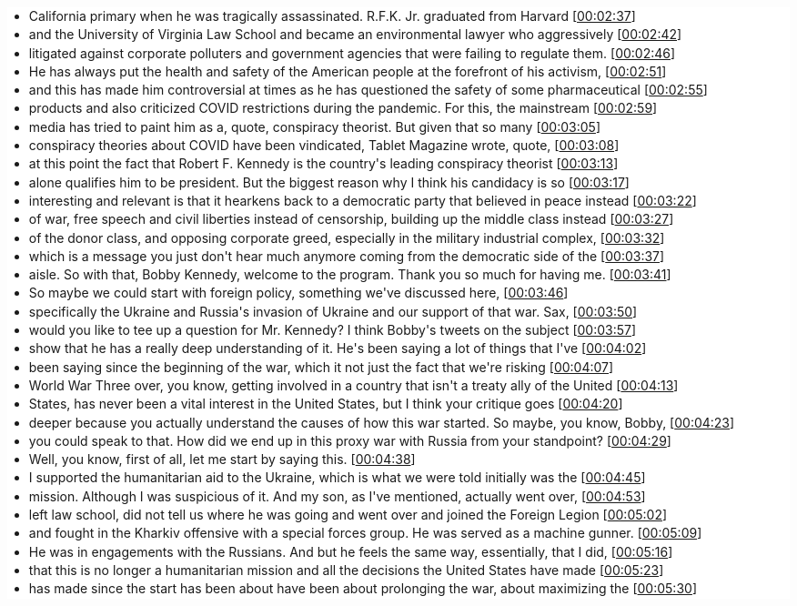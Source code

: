 *  California primary when he was tragically assassinated. R.F.K. Jr. graduated from Harvard [[00:02:37](https://www.youtube.com/watch?v=nA0OXZuaG0g&t=157.64s)]
*  and the University of Virginia Law School and became an environmental lawyer who aggressively [[00:02:42](https://www.youtube.com/watch?v=nA0OXZuaG0g&t=162.2s)]
*  litigated against corporate polluters and government agencies that were failing to regulate them. [[00:02:46](https://www.youtube.com/watch?v=nA0OXZuaG0g&t=166.35999999999999s)]
*  He has always put the health and safety of the American people at the forefront of his activism, [[00:02:51](https://www.youtube.com/watch?v=nA0OXZuaG0g&t=171.48s)]
*  and this has made him controversial at times as he has questioned the safety of some pharmaceutical [[00:02:55](https://www.youtube.com/watch?v=nA0OXZuaG0g&t=175.32s)]
*  products and also criticized COVID restrictions during the pandemic. For this, the mainstream [[00:02:59](https://www.youtube.com/watch?v=nA0OXZuaG0g&t=179.39999999999998s)]
*  media has tried to paint him as a, quote, conspiracy theorist. But given that so many [[00:03:05](https://www.youtube.com/watch?v=nA0OXZuaG0g&t=185.0s)]
*  conspiracy theories about COVID have been vindicated, Tablet Magazine wrote, quote, [[00:03:08](https://www.youtube.com/watch?v=nA0OXZuaG0g&t=188.92s)]
*  at this point the fact that Robert F. Kennedy is the country's leading conspiracy theorist [[00:03:13](https://www.youtube.com/watch?v=nA0OXZuaG0g&t=193.64s)]
*  alone qualifies him to be president. But the biggest reason why I think his candidacy is so [[00:03:17](https://www.youtube.com/watch?v=nA0OXZuaG0g&t=197.72s)]
*  interesting and relevant is that it hearkens back to a democratic party that believed in peace instead [[00:03:22](https://www.youtube.com/watch?v=nA0OXZuaG0g&t=202.76s)]
*  of war, free speech and civil liberties instead of censorship, building up the middle class instead [[00:03:27](https://www.youtube.com/watch?v=nA0OXZuaG0g&t=207.64s)]
*  of the donor class, and opposing corporate greed, especially in the military industrial complex, [[00:03:32](https://www.youtube.com/watch?v=nA0OXZuaG0g&t=212.11999999999998s)]
*  which is a message you just don't hear much anymore coming from the democratic side of the [[00:03:37](https://www.youtube.com/watch?v=nA0OXZuaG0g&t=217.0s)]
*  aisle. So with that, Bobby Kennedy, welcome to the program. Thank you so much for having me. [[00:03:41](https://www.youtube.com/watch?v=nA0OXZuaG0g&t=221.24s)]
*  So maybe we could start with foreign policy, something we've discussed here, [[00:03:46](https://www.youtube.com/watch?v=nA0OXZuaG0g&t=226.52s)]
*  specifically the Ukraine and Russia's invasion of Ukraine and our support of that war. Sax, [[00:03:50](https://www.youtube.com/watch?v=nA0OXZuaG0g&t=230.84s)]
*  would you like to tee up a question for Mr. Kennedy? I think Bobby's tweets on the subject [[00:03:57](https://www.youtube.com/watch?v=nA0OXZuaG0g&t=237.4s)]
*  show that he has a really deep understanding of it. He's been saying a lot of things that I've [[00:04:02](https://www.youtube.com/watch?v=nA0OXZuaG0g&t=242.44s)]
*  been saying since the beginning of the war, which it not just the fact that we're risking [[00:04:07](https://www.youtube.com/watch?v=nA0OXZuaG0g&t=247.24s)]
*  World War Three over, you know, getting involved in a country that isn't a treaty ally of the United [[00:04:13](https://www.youtube.com/watch?v=nA0OXZuaG0g&t=253.48s)]
*  States, has never been a vital interest in the United States, but I think your critique goes [[00:04:20](https://www.youtube.com/watch?v=nA0OXZuaG0g&t=260.52s)]
*  deeper because you actually understand the causes of how this war started. So maybe, you know, Bobby, [[00:04:23](https://www.youtube.com/watch?v=nA0OXZuaG0g&t=263.72s)]
*  you could speak to that. How did we end up in this proxy war with Russia from your standpoint? [[00:04:29](https://www.youtube.com/watch?v=nA0OXZuaG0g&t=269.96s)]
*  Well, you know, first of all, let me start by saying this. [[00:04:38](https://www.youtube.com/watch?v=nA0OXZuaG0g&t=278.52s)]
*  I supported the humanitarian aid to the Ukraine, which is what we were told initially was the [[00:04:45](https://www.youtube.com/watch?v=nA0OXZuaG0g&t=285.96s)]
*  mission. Although I was suspicious of it. And my son, as I've mentioned, actually went over, [[00:04:53](https://www.youtube.com/watch?v=nA0OXZuaG0g&t=293.24s)]
*  left law school, did not tell us where he was going and went over and joined the Foreign Legion [[00:05:02](https://www.youtube.com/watch?v=nA0OXZuaG0g&t=302.92s)]
*  and fought in the Kharkiv offensive with a special forces group. He was served as a machine gunner. [[00:05:09](https://www.youtube.com/watch?v=nA0OXZuaG0g&t=309.16s)]
*  He was in engagements with the Russians. And but he feels the same way, essentially, that I did, [[00:05:16](https://www.youtube.com/watch?v=nA0OXZuaG0g&t=316.84s)]
*  that this is no longer a humanitarian mission and all the decisions the United States have made [[00:05:23](https://www.youtube.com/watch?v=nA0OXZuaG0g&t=323.15999999999997s)]
*  has made since the start has been about have been about prolonging the war, about maximizing the [[00:05:30](https://www.youtube.com/watch?v=nA0OXZuaG0g&t=330.67999999999995s)]